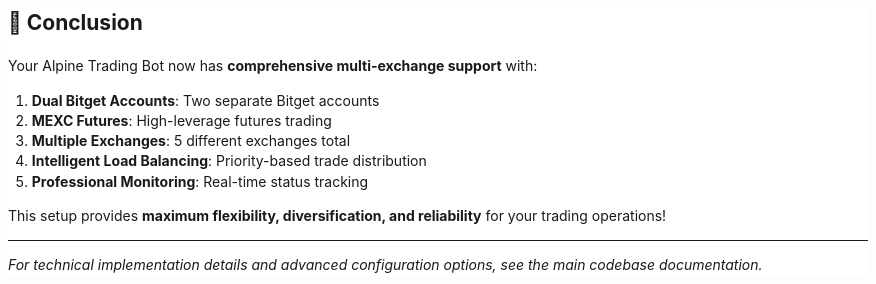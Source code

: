 ## 🎯 **Conclusion**

Your Alpine Trading Bot now has **comprehensive multi-exchange support** with:

1. **Dual Bitget Accounts**: Two separate Bitget accounts
2. **MEXC Futures**: High-leverage futures trading
3. **Multiple Exchanges**: 5 different exchanges total
4. **Intelligent Load Balancing**: Priority-based trade distribution
5. **Professional Monitoring**: Real-time status tracking

This setup provides **maximum flexibility, diversification, and reliability** for your trading operations!

---

*For technical implementation details and advanced configuration options, see the main codebase documentation.* 